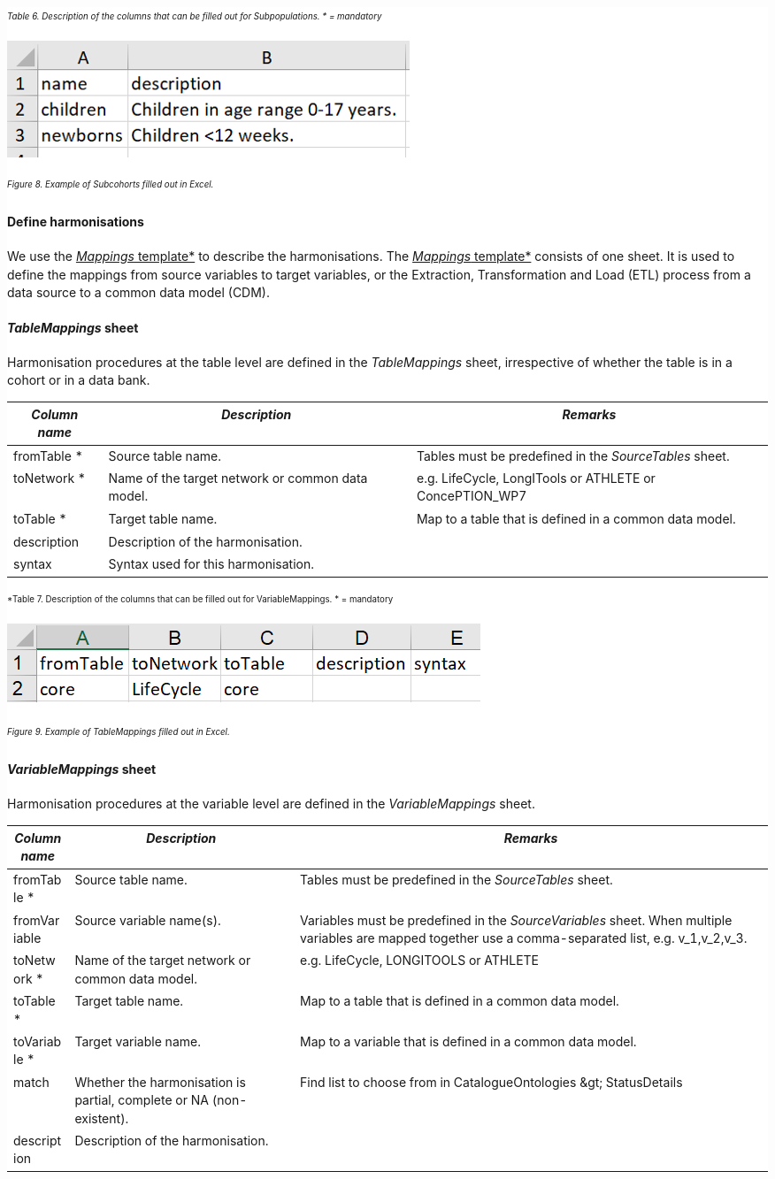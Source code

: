 <sub><sup>*Table 6. Description of the columns that can be filled out for Subpopulations. \* = mandatory*</sup></sub>

![](img/cat_cohort-subpopulations-sheet.png ':size=200')

<sub><sup>*Figure 8. Example of Subcohorts filled out in Excel.*</sup></sub>

#### Define harmonisations
We use the [*Mappings* template*](https://github.com/molgenis/molgenis-emx2/blob/master/docs/resources/Mappings.xlsx) to describe the harmonisations. The [*Mappings* template*](https://github.com/molgenis/molgenis-emx2/blob/master/docs/resources/Mappings.xlsx) consists of one sheet. It is used to define the mappings from source variables to target variables, or the Extraction, Transformation and Load (ETL) process from a data source to a common data model (CDM).

#### *TableMappings* sheet
Harmonisation procedures at the table level are defined in the *TableMappings* sheet, irrespective of whether the table is in a cohort or in a data bank.

| *Column name* | *Description* | *Remarks* |
| --- | --- | --- |
| fromTable \* | Source table name. | Tables must be predefined in the *SourceTables* sheet. |
| toNetwork \* | Name of the target network or common data model. | e.g. LifeCycle, LongITools or ATHLETE or ConcePTION_WP7 |
| toTable \* | Target table name. | Map to a table that is defined in a common data model. |
| description | Description of the harmonisation. | |
| syntax | Syntax used for this harmonisation. | |

<sub><sup>*Table 7. Description of the columns that can be filled out for VariableMappings. \* = mandatory</sup></sub>

![](img/cat_cohort-table-mappings-sheet.png)

<sub><sup>*Figure 9. Example of TableMappings filled out in Excel.*</sup></sub>


#### *VariableMappings* sheet
Harmonisation procedures at the variable level are defined in the *VariableMappings* sheet.

| *Column name* | *Description* | *Remarks* |
| --- | --- | --- |
| fromTable \* | Source table name. | Tables must be predefined in the *SourceTables* sheet. |
| fromVariable | Source variable name(s). | Variables must be predefined in the _SourceVariables_ sheet. When multiple variables are mapped together use a comma-separated list, e.g. v\_1,v\_2,v\_3. |
| toNetwork \* | Name of the target network or common data model.  | e.g. LifeCycle, LONGITOOLS or ATHLETE |
| toTable \* | Target table name. | Map to a table that is defined in a common data model. |
| toVariable \* | Target variable name. | Map to a variable that is defined in a common data model. |
| match | Whether the harmonisation is partial, complete or NA (non-existent). | Find list to choose from in CatalogueOntologies \&gt; StatusDetails |
| description | Description of the harmonisation. | |